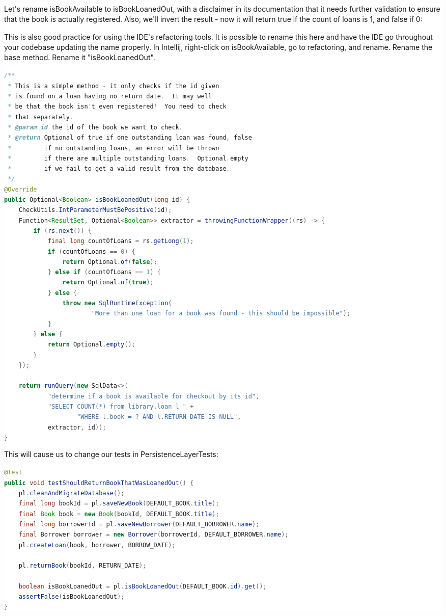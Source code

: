 Let's rename isBookAvailable to isBookLoanedOut, with a disclaimer in 
its documentation that it needs further validation to ensure that the 
book is actually registered.  Also, we'll invert the result - now it
will return true if the count of loans is 1, and false if 0:

This is also good practice for using the IDE's refactoring tools.  It is 
possible to rename this here and have the IDE go throughout your codebase 
updating the name properly.  In Intellij, right-click on isBookAvailable,
go to refactoring, and rename.  Rename the base method.  Rename it "isBookLoanedOut".  

```java
/**
 * This is a simple method - it only checks if the id given
 * is found on a loan having no return date.  It may well
 * be that the book isn't even registered!  You need to check
 * that separately.
 * @param id the id of the book we want to check.
 * @return Optional of true if one outstanding loan was found, false
 *         if no outstanding loans, an error will be thrown
 *         if there are multiple outstanding loans.  Optional.empty
 *         if we fail to get a valid result from the database.
 */
@Override
public Optional<Boolean> isBookLoanedOut(long id) {
    CheckUtils.IntParameterMustBePositive(id);
    Function<ResultSet, Optional<Boolean>> extractor = throwingFunctionWrapper((rs) -> {
        if (rs.next()) {
            final long countOfLoans = rs.getLong(1);
            if (countOfLoans == 0) {
                return Optional.of(false);
            } else if (countOfLoans == 1) {
                return Optional.of(true);
            } else {
                throw new SqlRuntimeException(
                        "More than one loan for a book was found - this should be impossible");
            }
        } else {
            return Optional.empty();
        }
    });

    return runQuery(new SqlData<>(
            "determine if a book is available for checkout by its id",
            "SELECT COUNT(*) from library.loan l " +
                    "WHERE l.book = ? AND l.RETURN_DATE IS NULL",
            extractor, id));
}
```

This will cause us to change our tests in PersistenceLayerTests:

```java
@Test
public void testShouldReturnBookThatWasLoanedOut() {
    pl.cleanAndMigrateDatabase();
    final long bookId = pl.saveNewBook(DEFAULT_BOOK.title);
    final Book book = new Book(bookId, DEFAULT_BOOK.title);
    final long borrowerId = pl.saveNewBorrower(DEFAULT_BORROWER.name);
    final Borrower borrower = new Borrower(borrowerId, DEFAULT_BORROWER.name);
    pl.createLoan(book, borrower, BORROW_DATE);

    pl.returnBook(bookId, RETURN_DATE);

    boolean isBookLoanedOut = pl.isBookLoanedOut(DEFAULT_BOOK.id).get();
    assertFalse(isBookLoanedOut);
}
```